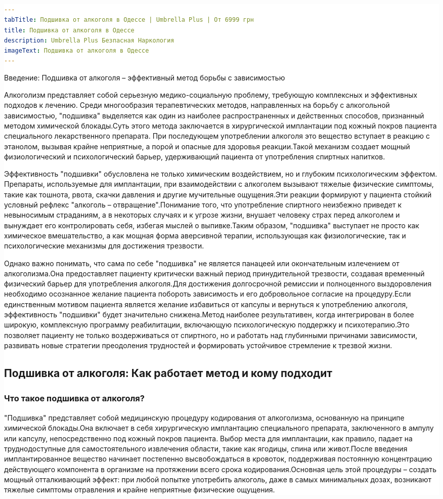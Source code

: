 ```yaml
---
tabTitle: Подшивка от алкоголя в Одессе | Umbrella Plus | От 6999 грн
title: Подшивка от алкоголя в Одессе
description: Umbrella Plus Безпасная Наркология
imageText: Подшивка от алкоголя в Одессе
---
```


Введение: Подшивка от алкоголя – эффективный метод борьбы с зависимостью

Алкоголизм представляет собой серьезную медико-социальную проблему, требующую комплексных и эффективных подходов к лечению. Среди многообразия терапевтических методов, направленных на борьбу с алкогольной зависимостью, "подшивка" выделяется как один из наиболее распространенных и действенных способов, признанный методом химической блокады.Суть этого метода заключается в хирургической имплантации под кожный покров пациента специального лекарственного препарата. При последующем употреблении алкоголя это вещество вступает в реакцию с этанолом, вызывая крайне неприятные, а порой и опасные для здоровья реакции.Такой механизм создает мощный физиологический и психологический барьер, удерживающий пациента от употребления спиртных напитков.

Эффективность "подшивки" обусловлена не только химическим воздействием, но и глубоким психологическим эффектом. Препараты, используемые для имплантации, при взаимодействии с алкоголем вызывают тяжелые физические симптомы, такие как тошнота, рвота, скачки давления и другие мучительные ощущения.Эти реакции формируют у пациента стойкий условный рефлекс "алкоголь – отвращение".Понимание того, что употребление спиртного неизбежно приведет к невыносимым страданиям, а в некоторых случаях и к угрозе жизни, внушает человеку страх перед алкоголем и вынуждает его контролировать себя, избегая мыслей о выпивке.Таким образом, "подшивка" выступает не просто как химическое вмешательство, а как мощная форма аверсивной терапии, использующая как физиологические, так и психологические механизмы для достижения трезвости.

Однако важно понимать, что сама по себе "подшивка" не является панацеей или окончательным излечением от алкоголизма.Она предоставляет пациенту критически важный период принудительной трезвости, создавая временный физический барьер для употребления алкоголя.Для достижения долгосрочной ремиссии и полноценного выздоровления необходимо осознанное желание пациента побороть зависимость и его добровольное согласие на процедуру.Если единственным мотивом пациента является желание избавиться от капсулы и вернуться к употреблению алкоголя, эффективность "подшивки" будет значительно снижена.Метод наиболее результативен, когда интегрирован в более широкую, комплексную программу реабилитации, включающую психологическую поддержку и психотерапию.Это позволяет пациенту не только воздерживаться от спиртного, но и работать над глубинными причинами зависимости, развивать новые стратегии преодоления трудностей и формировать устойчивое стремление к трезвой жизни.

## Подшивка от алкоголя: Как работает метод и кому подходит

### Что такое подшивка от алкоголя?

"Подшивка" представляет собой медицинскую процедуру кодирования от алкоголизма, основанную на принципе химической блокады.Она включает в себя хирургическую имплантацию специального препарата, заключенного в ампулу или капсулу, непосредственно под кожный покров пациента. Выбор места для имплантации, как правило, падает на труднодоступные для самостоятельного извлечения области, такие как ягодицы, спина или живот.После введения имплантированное вещество начинает постепенно высвобождаться в кровоток, поддерживая постоянную концентрацию действующего компонента в организме на протяжении всего срока кодирования.Основная цель этой процедуры – создать мощный отталкивающий эффект: при любой попытке употребить алкоголь, даже в самых минимальных дозах, возникают тяжелые симптомы отравления и крайне неприятные физические ощущения.
